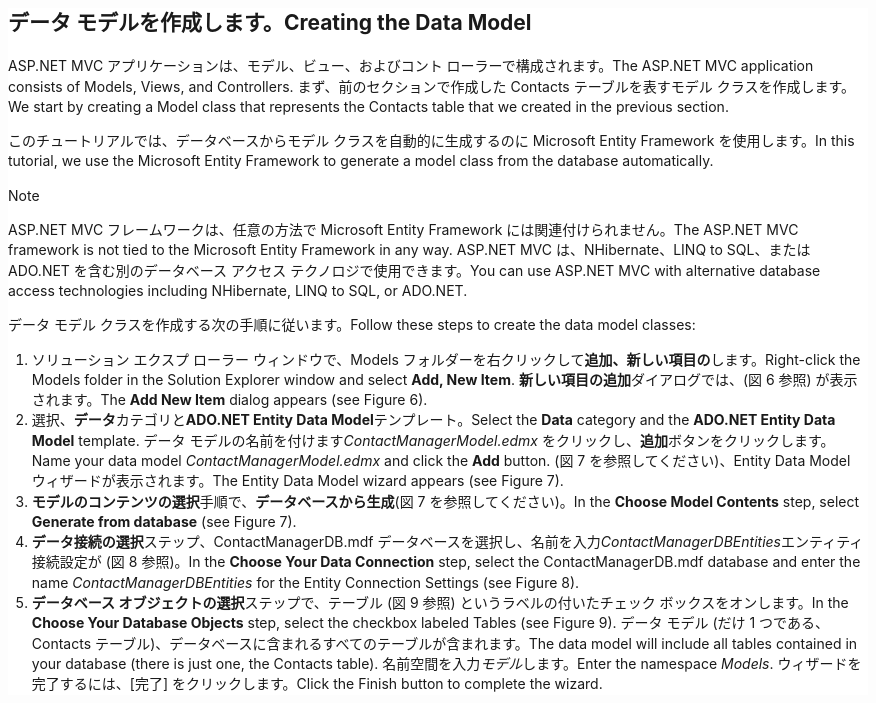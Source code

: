 ## <a name="creating-the-data-model"></a><span data-ttu-id="d2e42-244">データ モデルを作成します。</span><span class="sxs-lookup"><span data-stu-id="d2e42-244">Creating the Data Model</span></span>

<span data-ttu-id="d2e42-245">ASP.NET MVC アプリケーションは、モデル、ビュー、およびコント ローラーで構成されます。</span><span class="sxs-lookup"><span data-stu-id="d2e42-245">The ASP.NET MVC application consists of Models, Views, and Controllers.</span></span> <span data-ttu-id="d2e42-246">まず、前のセクションで作成した Contacts テーブルを表すモデル クラスを作成します。</span><span class="sxs-lookup"><span data-stu-id="d2e42-246">We start by creating a Model class that represents the Contacts table that we created in the previous section.</span></span>

<span data-ttu-id="d2e42-247">このチュートリアルでは、データベースからモデル クラスを自動的に生成するのに Microsoft Entity Framework を使用します。</span><span class="sxs-lookup"><span data-stu-id="d2e42-247">In this tutorial, we use the Microsoft Entity Framework to generate a model class from the database automatically.</span></span>

> [!NOTE] 
> 
> <span data-ttu-id="d2e42-248">ASP.NET MVC フレームワークは、任意の方法で Microsoft Entity Framework には関連付けられません。</span><span class="sxs-lookup"><span data-stu-id="d2e42-248">The ASP.NET MVC framework is not tied to the Microsoft Entity Framework in any way.</span></span> <span data-ttu-id="d2e42-249">ASP.NET MVC は、NHibernate、LINQ to SQL、または ADO.NET を含む別のデータベース アクセス テクノロジで使用できます。</span><span class="sxs-lookup"><span data-stu-id="d2e42-249">You can use ASP.NET MVC with alternative database access technologies including NHibernate, LINQ to SQL, or ADO.NET.</span></span>


<span data-ttu-id="d2e42-250">データ モデル クラスを作成する次の手順に従います。</span><span class="sxs-lookup"><span data-stu-id="d2e42-250">Follow these steps to create the data model classes:</span></span>

1. <span data-ttu-id="d2e42-251">ソリューション エクスプ ローラー ウィンドウで、Models フォルダーを右クリックして**追加、新しい項目の**します。</span><span class="sxs-lookup"><span data-stu-id="d2e42-251">Right-click the Models folder in the Solution Explorer window and select **Add, New Item**.</span></span> <span data-ttu-id="d2e42-252">**新しい項目の追加**ダイアログでは、(図 6 参照) が表示されます。</span><span class="sxs-lookup"><span data-stu-id="d2e42-252">The **Add New Item** dialog appears (see Figure 6).</span></span>
2. <span data-ttu-id="d2e42-253">選択、**データ**カテゴリと**ADO.NET Entity Data Model**テンプレート。</span><span class="sxs-lookup"><span data-stu-id="d2e42-253">Select the **Data** category and the **ADO.NET Entity Data Model** template.</span></span> <span data-ttu-id="d2e42-254">データ モデルの名前を付けます*ContactManagerModel.edmx*  をクリックし、**追加**ボタンをクリックします。</span><span class="sxs-lookup"><span data-stu-id="d2e42-254">Name your data model *ContactManagerModel.edmx* and click the **Add** button.</span></span> <span data-ttu-id="d2e42-255">(図 7 を参照してください)、Entity Data Model ウィザードが表示されます。</span><span class="sxs-lookup"><span data-stu-id="d2e42-255">The Entity Data Model wizard appears (see Figure 7).</span></span>
3. <span data-ttu-id="d2e42-256">**モデルのコンテンツの選択**手順で、**データベースから生成**(図 7 を参照してください)。</span><span class="sxs-lookup"><span data-stu-id="d2e42-256">In the **Choose Model Contents** step, select **Generate from database** (see Figure 7).</span></span>
4. <span data-ttu-id="d2e42-257">**データ接続の選択**ステップ、ContactManagerDB.mdf データベースを選択し、名前を入力*ContactManagerDBEntities*エンティティ接続設定が (図 8 参照)。</span><span class="sxs-lookup"><span data-stu-id="d2e42-257">In the **Choose Your Data Connection** step, select the ContactManagerDB.mdf database and enter the name *ContactManagerDBEntities* for the Entity Connection Settings (see Figure 8).</span></span>
5. <span data-ttu-id="d2e42-258">**データベース オブジェクトの選択**ステップで、テーブル (図 9 参照) というラベルの付いたチェック ボックスをオンします。</span><span class="sxs-lookup"><span data-stu-id="d2e42-258">In the **Choose Your Database Objects** step, select the checkbox labeled Tables (see Figure 9).</span></span> <span data-ttu-id="d2e42-259">データ モデル (だけ 1 つである、Contacts テーブル)、データベースに含まれるすべてのテーブルが含まれます。</span><span class="sxs-lookup"><span data-stu-id="d2e42-259">The data model will include all tables contained in your database (there is just one, the Contacts table).</span></span> <span data-ttu-id="d2e42-260">名前空間を入力*モデル*します。</span><span class="sxs-lookup"><span data-stu-id="d2e42-260">Enter the namespace *Models*.</span></span> <span data-ttu-id="d2e42-261">ウィザードを完了するには、[完了] をクリックします。</span><span class="sxs-lookup"><span data-stu-id="d2e42-261">Click the Finish button to complete the wizard.</span></span>
